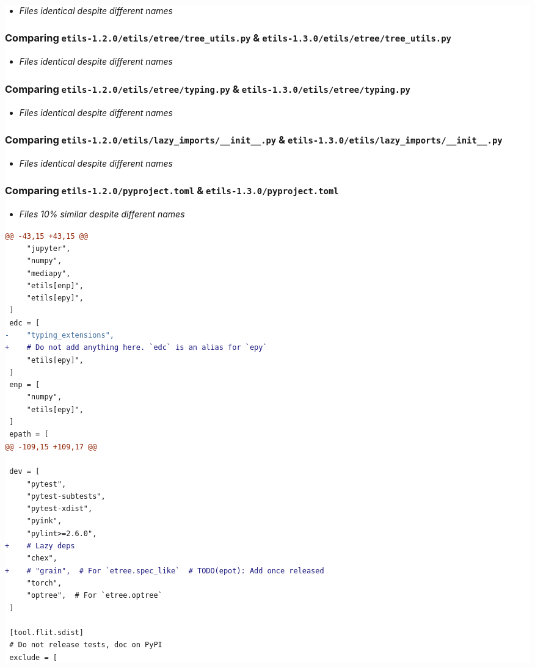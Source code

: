  * *Files identical despite different names*

### Comparing `etils-1.2.0/etils/etree/tree_utils.py` & `etils-1.3.0/etils/etree/tree_utils.py`

 * *Files identical despite different names*

### Comparing `etils-1.2.0/etils/etree/typing.py` & `etils-1.3.0/etils/etree/typing.py`

 * *Files identical despite different names*

### Comparing `etils-1.2.0/etils/lazy_imports/__init__.py` & `etils-1.3.0/etils/lazy_imports/__init__.py`

 * *Files identical despite different names*

### Comparing `etils-1.2.0/pyproject.toml` & `etils-1.3.0/pyproject.toml`

 * *Files 10% similar despite different names*

```diff
@@ -43,15 +43,15 @@
     "jupyter",
     "numpy",
     "mediapy",
     "etils[enp]",
     "etils[epy]",
 ]
 edc = [
-    "typing_extensions",
+    # Do not add anything here. `edc` is an alias for `epy`
     "etils[epy]",
 ]
 enp = [
     "numpy",
     "etils[epy]",
 ]
 epath = [
@@ -109,15 +109,17 @@
 
 dev = [
     "pytest",
     "pytest-subtests",
     "pytest-xdist",
     "pyink",
     "pylint>=2.6.0",
+    # Lazy deps
     "chex",
+    # "grain",  # For `etree.spec_like`  # TODO(epot): Add once released
     "torch",
     "optree",  # For `etree.optree`
 ]
 
 [tool.flit.sdist]
 # Do not release tests, doc on PyPI
 exclude = [
```
